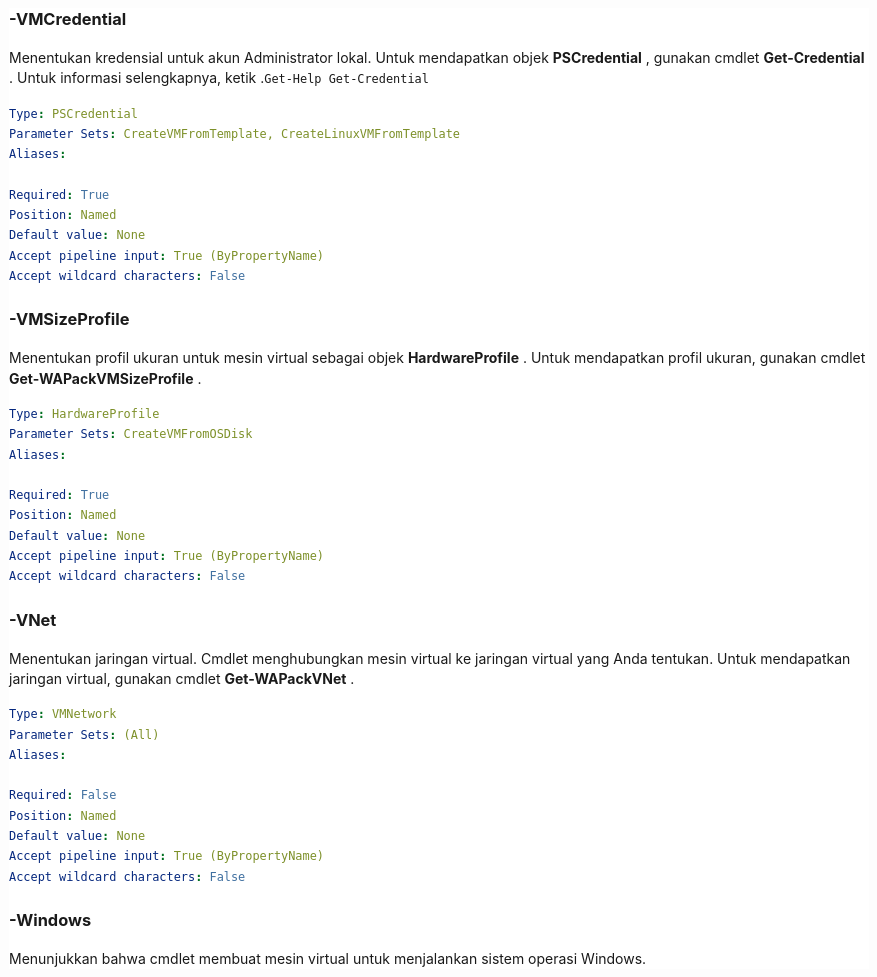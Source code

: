 ### -VMCredential
Menentukan kredensial untuk akun Administrator lokal.
Untuk mendapatkan objek **PSCredential** , gunakan cmdlet **Get-Credential** .
Untuk informasi selengkapnya, ketik .`Get-Help Get-Credential`

```yaml
Type: PSCredential
Parameter Sets: CreateVMFromTemplate, CreateLinuxVMFromTemplate
Aliases:

Required: True
Position: Named
Default value: None
Accept pipeline input: True (ByPropertyName)
Accept wildcard characters: False
```

### -VMSizeProfile
Menentukan profil ukuran untuk mesin virtual sebagai objek **HardwareProfile** .
Untuk mendapatkan profil ukuran, gunakan cmdlet **Get-WAPackVMSizeProfile** .

```yaml
Type: HardwareProfile
Parameter Sets: CreateVMFromOSDisk
Aliases:

Required: True
Position: Named
Default value: None
Accept pipeline input: True (ByPropertyName)
Accept wildcard characters: False
```

### -VNet
Menentukan jaringan virtual.
Cmdlet menghubungkan mesin virtual ke jaringan virtual yang Anda tentukan.
Untuk mendapatkan jaringan virtual, gunakan cmdlet **Get-WAPackVNet** .

```yaml
Type: VMNetwork
Parameter Sets: (All)
Aliases:

Required: False
Position: Named
Default value: None
Accept pipeline input: True (ByPropertyName)
Accept wildcard characters: False
```

### -Windows
Menunjukkan bahwa cmdlet membuat mesin virtual untuk menjalankan sistem operasi Windows.
